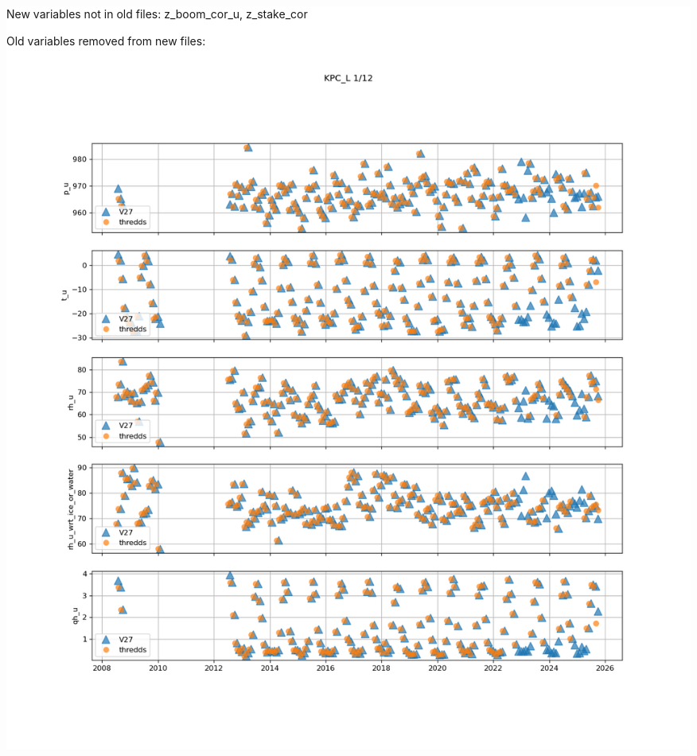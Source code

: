 New variables not in old files:
z_boom_cor_u, z_stake_cor

Old variables removed from new files:

 
![KPC_L](../figures/V27_versus_thredds_month/KPC_L_0.png)